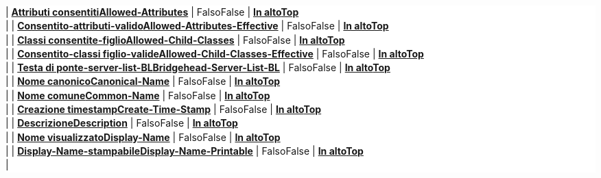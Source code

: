 | [<span data-ttu-id="da6c2-482">**Attributi consentiti**</span><span class="sxs-lookup"><span data-stu-id="da6c2-482">**Allowed-Attributes**</span></span>](a-allowedattributes.md)                           | <span data-ttu-id="da6c2-483">Falso</span><span class="sxs-lookup"><span data-stu-id="da6c2-483">False</span></span>     | [<span data-ttu-id="da6c2-484">**In alto**</span><span class="sxs-lookup"><span data-stu-id="da6c2-484">**Top**</span></span>](c-top.md)<br/>                            |
| [<span data-ttu-id="da6c2-485">**Consentito-attributi-valido**</span><span class="sxs-lookup"><span data-stu-id="da6c2-485">**Allowed-Attributes-Effective**</span></span>](a-allowedattributeseffective.md)        | <span data-ttu-id="da6c2-486">Falso</span><span class="sxs-lookup"><span data-stu-id="da6c2-486">False</span></span>     | [<span data-ttu-id="da6c2-487">**In alto**</span><span class="sxs-lookup"><span data-stu-id="da6c2-487">**Top**</span></span>](c-top.md)<br/>                            |
| [<span data-ttu-id="da6c2-488">**Classi consentite-figlio**</span><span class="sxs-lookup"><span data-stu-id="da6c2-488">**Allowed-Child-Classes**</span></span>](a-allowedchildclasses.md)                      | <span data-ttu-id="da6c2-489">Falso</span><span class="sxs-lookup"><span data-stu-id="da6c2-489">False</span></span>     | [<span data-ttu-id="da6c2-490">**In alto**</span><span class="sxs-lookup"><span data-stu-id="da6c2-490">**Top**</span></span>](c-top.md)<br/>                            |
| [<span data-ttu-id="da6c2-491">**Consentito-classi figlio-valide**</span><span class="sxs-lookup"><span data-stu-id="da6c2-491">**Allowed-Child-Classes-Effective**</span></span>](a-allowedchildclasseseffective.md)   | <span data-ttu-id="da6c2-492">Falso</span><span class="sxs-lookup"><span data-stu-id="da6c2-492">False</span></span>     | [<span data-ttu-id="da6c2-493">**In alto**</span><span class="sxs-lookup"><span data-stu-id="da6c2-493">**Top**</span></span>](c-top.md)<br/>                            |
| [<span data-ttu-id="da6c2-494">**Testa di ponte-server-list-BL**</span><span class="sxs-lookup"><span data-stu-id="da6c2-494">**Bridgehead-Server-List-BL**</span></span>](a-bridgeheadserverlistbl.md)               | <span data-ttu-id="da6c2-495">Falso</span><span class="sxs-lookup"><span data-stu-id="da6c2-495">False</span></span>     | [<span data-ttu-id="da6c2-496">**In alto**</span><span class="sxs-lookup"><span data-stu-id="da6c2-496">**Top**</span></span>](c-top.md)<br/>                            |
| [<span data-ttu-id="da6c2-497">**Nome canonico**</span><span class="sxs-lookup"><span data-stu-id="da6c2-497">**Canonical-Name**</span></span>](a-canonicalname.md)                                   | <span data-ttu-id="da6c2-498">Falso</span><span class="sxs-lookup"><span data-stu-id="da6c2-498">False</span></span>     | [<span data-ttu-id="da6c2-499">**In alto**</span><span class="sxs-lookup"><span data-stu-id="da6c2-499">**Top**</span></span>](c-top.md)<br/>                            |
| [<span data-ttu-id="da6c2-500">**Nome comune**</span><span class="sxs-lookup"><span data-stu-id="da6c2-500">**Common-Name**</span></span>](a-cn.md)                                                 | <span data-ttu-id="da6c2-501">Falso</span><span class="sxs-lookup"><span data-stu-id="da6c2-501">False</span></span>     | [<span data-ttu-id="da6c2-502">**In alto**</span><span class="sxs-lookup"><span data-stu-id="da6c2-502">**Top**</span></span>](c-top.md)<br/>                            |
| [<span data-ttu-id="da6c2-503">**Creazione timestamp**</span><span class="sxs-lookup"><span data-stu-id="da6c2-503">**Create-Time-Stamp**</span></span>](a-createtimestamp.md)                              | <span data-ttu-id="da6c2-504">Falso</span><span class="sxs-lookup"><span data-stu-id="da6c2-504">False</span></span>     | [<span data-ttu-id="da6c2-505">**In alto**</span><span class="sxs-lookup"><span data-stu-id="da6c2-505">**Top**</span></span>](c-top.md)<br/>                            |
| [<span data-ttu-id="da6c2-506">**Descrizione**</span><span class="sxs-lookup"><span data-stu-id="da6c2-506">**Description**</span></span>](a-description.md)                                        | <span data-ttu-id="da6c2-507">Falso</span><span class="sxs-lookup"><span data-stu-id="da6c2-507">False</span></span>     | [<span data-ttu-id="da6c2-508">**In alto**</span><span class="sxs-lookup"><span data-stu-id="da6c2-508">**Top**</span></span>](c-top.md)<br/>                            |
| [<span data-ttu-id="da6c2-509">**Nome visualizzato**</span><span class="sxs-lookup"><span data-stu-id="da6c2-509">**Display-Name**</span></span>](a-displayname.md)                                       | <span data-ttu-id="da6c2-510">Falso</span><span class="sxs-lookup"><span data-stu-id="da6c2-510">False</span></span>     | [<span data-ttu-id="da6c2-511">**In alto**</span><span class="sxs-lookup"><span data-stu-id="da6c2-511">**Top**</span></span>](c-top.md)<br/>                            |
| [<span data-ttu-id="da6c2-512">**Display-Name-stampabile**</span><span class="sxs-lookup"><span data-stu-id="da6c2-512">**Display-Name-Printable**</span></span>](a-displaynameprintable.md)                    | <span data-ttu-id="da6c2-513">Falso</span><span class="sxs-lookup"><span data-stu-id="da6c2-513">False</span></span>     | [<span data-ttu-id="da6c2-514">**In alto**</span><span class="sxs-lookup"><span data-stu-id="da6c2-514">**Top**</span></span>](c-top.md)<br/>                            |